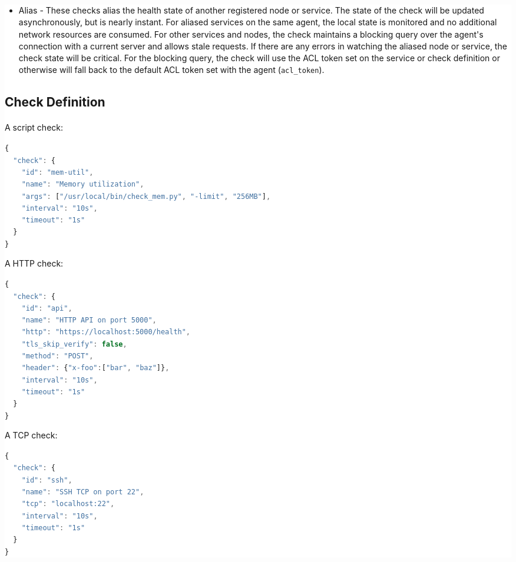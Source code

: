 * <a name="alias"></a>Alias - These checks alias the health state of another registered
  node or service. The state of the check will be updated asynchronously,
  but is nearly instant. For aliased services on the same agent, the local
  state is monitored and no additional network resources are consumed. For
  other services and nodes, the check maintains a blocking query over the
  agent's connection with a current server and allows stale requests. If there
  are any errors in watching the aliased node or service, the check state will be
  critical. For the blocking query, the check will use the ACL token set
  on the service or check definition or otherwise will fall back to the default ACL
  token set with the agent (`acl_token`).

## Check Definition

A script check:

```javascript
{
  "check": {
    "id": "mem-util",
    "name": "Memory utilization",
    "args": ["/usr/local/bin/check_mem.py", "-limit", "256MB"],
    "interval": "10s",
    "timeout": "1s"
  }
}
```

A HTTP check:

```javascript
{
  "check": {
    "id": "api",
    "name": "HTTP API on port 5000",
    "http": "https://localhost:5000/health",
    "tls_skip_verify": false,
    "method": "POST",
    "header": {"x-foo":["bar", "baz"]},
    "interval": "10s",
    "timeout": "1s"
  }
}
```

A TCP check:

```javascript
{
  "check": {
    "id": "ssh",
    "name": "SSH TCP on port 22",
    "tcp": "localhost:22",
    "interval": "10s",
    "timeout": "1s"
  }
}
```
